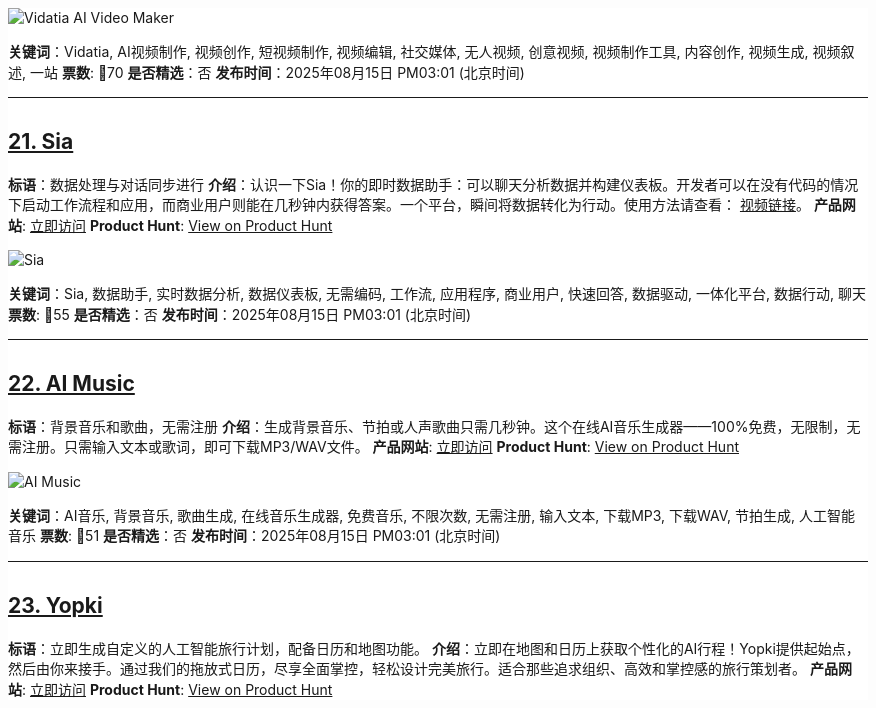 ![Vidatia AI Video Maker]()

**关键词**：Vidatia, AI视频制作, 视频创作, 短视频制作, 视频编辑, 社交媒体, 无人视频, 创意视频, 视频制作工具, 内容创作, 视频生成, 视频叙述, 一站
**票数**: 🔺70
**是否精选**：否
**发布时间**：2025年08月15日 PM03:01 (北京时间)

---

## [21. Sia](https://www.producthunt.com/products/sia-3?utm_campaign=producthunt-api&utm_medium=api-v2&utm_source=Application%3A+dailyhot+%28ID%3A+133367%29)
**标语**：数据处理与对话同步进行
**介绍**：认识一下Sia！你的即时数据助手：可以聊天分析数据并构建仪表板。开发者可以在没有代码的情况下启动工作流程和应用，而商业用户则能在几秒钟内获得答案。一个平台，瞬间将数据转化为行动。使用方法请查看： [视频链接](https://youtu.be/mJAg6J3HRRI)。
**产品网站**: [立即访问](https://www.producthunt.com/r/4ZXT3AG7XZMCKE?utm_campaign=producthunt-api&utm_medium=api-v2&utm_source=Application%3A+dailyhot+%28ID%3A+133367%29)
**Product Hunt**: [View on Product Hunt](https://www.producthunt.com/products/sia-3?utm_campaign=producthunt-api&utm_medium=api-v2&utm_source=Application%3A+dailyhot+%28ID%3A+133367%29)

![Sia]()

**关键词**：Sia, 数据助手, 实时数据分析, 数据仪表板, 无需编码, 工作流, 应用程序, 商业用户, 快速回答, 数据驱动, 一体化平台, 数据行动, 聊天
**票数**: 🔺55
**是否精选**：否
**发布时间**：2025年08月15日 PM03:01 (北京时间)

---

## [22. AI Music](https://www.producthunt.com/products/ai-music-generator-10?utm_campaign=producthunt-api&utm_medium=api-v2&utm_source=Application%3A+dailyhot+%28ID%3A+133367%29)
**标语**：背景音乐和歌曲，无需注册
**介绍**：生成背景音乐、节拍或人声歌曲只需几秒钟。这个在线AI音乐生成器——100%免费，无限制，无需注册。只需输入文本或歌词，即可下载MP3/WAV文件。
**产品网站**: [立即访问](https://www.producthunt.com/r/RSEAF43AVHOEUB?utm_campaign=producthunt-api&utm_medium=api-v2&utm_source=Application%3A+dailyhot+%28ID%3A+133367%29)
**Product Hunt**: [View on Product Hunt](https://www.producthunt.com/products/ai-music-generator-10?utm_campaign=producthunt-api&utm_medium=api-v2&utm_source=Application%3A+dailyhot+%28ID%3A+133367%29)

![AI Music]()

**关键词**：AI音乐, 背景音乐, 歌曲生成, 在线音乐生成器, 免费音乐, 不限次数, 无需注册, 输入文本, 下载MP3, 下载WAV, 节拍生成, 人工智能音乐
**票数**: 🔺51
**是否精选**：否
**发布时间**：2025年08月15日 PM03:01 (北京时间)

---

## [23. Yopki](https://www.producthunt.com/products/yopki?utm_campaign=producthunt-api&utm_medium=api-v2&utm_source=Application%3A+dailyhot+%28ID%3A+133367%29)
**标语**：立即生成自定义的人工智能旅行计划，配备日历和地图功能。
**介绍**：立即在地图和日历上获取个性化的AI行程！Yopki提供起始点，然后由你来接手。通过我们的拖放式日历，尽享全面掌控，轻松设计完美旅行。适合那些追求组织、高效和掌控感的旅行策划者。
**产品网站**: [立即访问](https://www.producthunt.com/r/YCJK6NQD3TMULY?utm_campaign=producthunt-api&utm_medium=api-v2&utm_source=Application%3A+dailyhot+%28ID%3A+133367%29)
**Product Hunt**: [View on Product Hunt](https://www.producthunt.com/products/yopki?utm_campaign=producthunt-api&utm_medium=api-v2&utm_source=Application%3A+dailyhot+%28ID%3A+133367%29)
